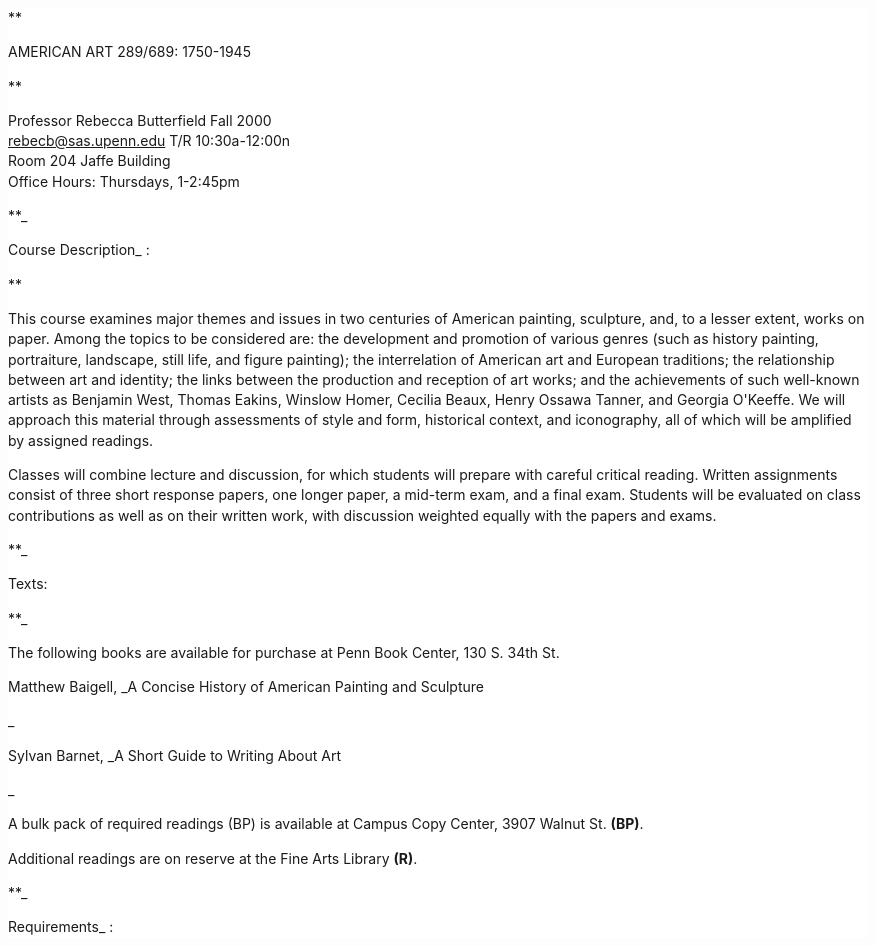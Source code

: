 **

AMERICAN ART 289/689: 1750-1945

**

Professor Rebecca Butterfield Fall 2000  
rebecb@sas.upenn.edu T/R 10:30a-12:00n  
Room 204 Jaffe Building  
Office Hours: Thursdays, 1-2:45pm

**_

Course Description_ :

**

This course examines major themes and issues in two centuries of American
painting, sculpture, and, to a lesser extent, works on paper. Among the topics
to be considered are: the development and promotion of various genres (such as
history painting, portraiture, landscape, still life, and figure painting);
the interrelation of American art and European traditions; the relationship
between art and identity; the links between the production and reception of
art works; and the achievements of such well-known artists as Benjamin West,
Thomas Eakins, Winslow Homer, Cecilia Beaux, Henry Ossawa Tanner, and Georgia
O'Keeffe. We will approach this material through assessments of style and
form, historical context, and iconography, all of which will be amplified by
assigned readings.

Classes will combine lecture and discussion, for which students will prepare
with careful critical reading. Written assignments consist of three short
response papers, one longer paper, a mid-term exam, and a final exam. Students
will be evaluated on class contributions as well as on their written work,
with discussion weighted equally with the papers and exams.

**_

Texts:

**_

The following books are available for purchase at Penn Book Center, 130 S.
34th St.

Matthew Baigell, _A Concise History of American Painting and Sculpture

_

Sylvan Barnet, _A Short Guide to Writing About Art

_

A bulk pack of required readings (BP) is available at Campus Copy Center, 3907
Walnut St. **(BP)**.

Additional readings are on reserve at the Fine Arts Library **(R)**.

**_

Requirements_ :

